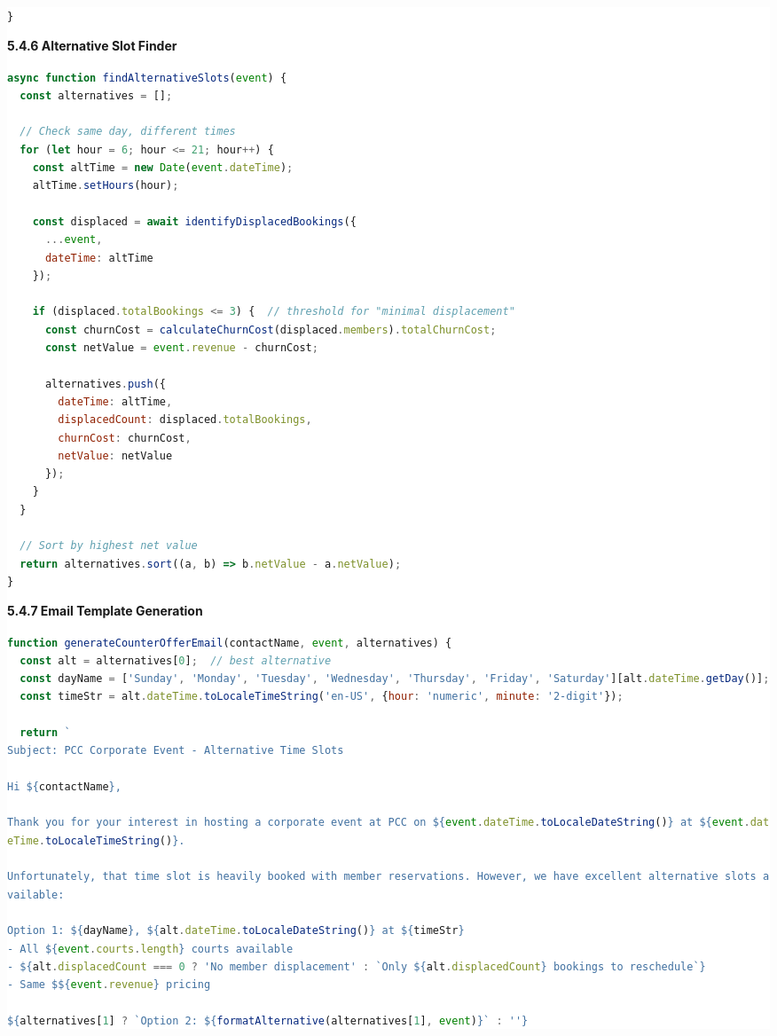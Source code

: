 ```javascript
}
```

**5.4.6 Alternative Slot Finder**

```javascript
async function findAlternativeSlots(event) {
  const alternatives = [];

  // Check same day, different times
  for (let hour = 6; hour <= 21; hour++) {
    const altTime = new Date(event.dateTime);
    altTime.setHours(hour);

    const displaced = await identifyDisplacedBookings({
      ...event,
      dateTime: altTime
    });

    if (displaced.totalBookings <= 3) {  // threshold for "minimal displacement"
      const churnCost = calculateChurnCost(displaced.members).totalChurnCost;
      const netValue = event.revenue - churnCost;

      alternatives.push({
        dateTime: altTime,
        displacedCount: displaced.totalBookings,
        churnCost: churnCost,
        netValue: netValue
      });
    }
  }

  // Sort by highest net value
  return alternatives.sort((a, b) => b.netValue - a.netValue);
}
```

**5.4.7 Email Template Generation**

```javascript
function generateCounterOfferEmail(contactName, event, alternatives) {
  const alt = alternatives[0];  // best alternative
  const dayName = ['Sunday', 'Monday', 'Tuesday', 'Wednesday', 'Thursday', 'Friday', 'Saturday'][alt.dateTime.getDay()];
  const timeStr = alt.dateTime.toLocaleTimeString('en-US', {hour: 'numeric', minute: '2-digit'});

  return `
Subject: PCC Corporate Event - Alternative Time Slots

Hi ${contactName},

Thank you for your interest in hosting a corporate event at PCC on ${event.dateTime.toLocaleDateString()} at ${event.dateTime.toLocaleTimeString()}.

Unfortunately, that time slot is heavily booked with member reservations. However, we have excellent alternative slots available:

Option 1: ${dayName}, ${alt.dateTime.toLocaleDateString()} at ${timeStr}
- All ${event.courts.length} courts available
- ${alt.displacedCount === 0 ? 'No member displacement' : `Only ${alt.displacedCount} bookings to reschedule`}
- Same $${event.revenue} pricing

${alternatives[1] ? `Option 2: ${formatAlternative(alternatives[1], event)}` : ''}

```